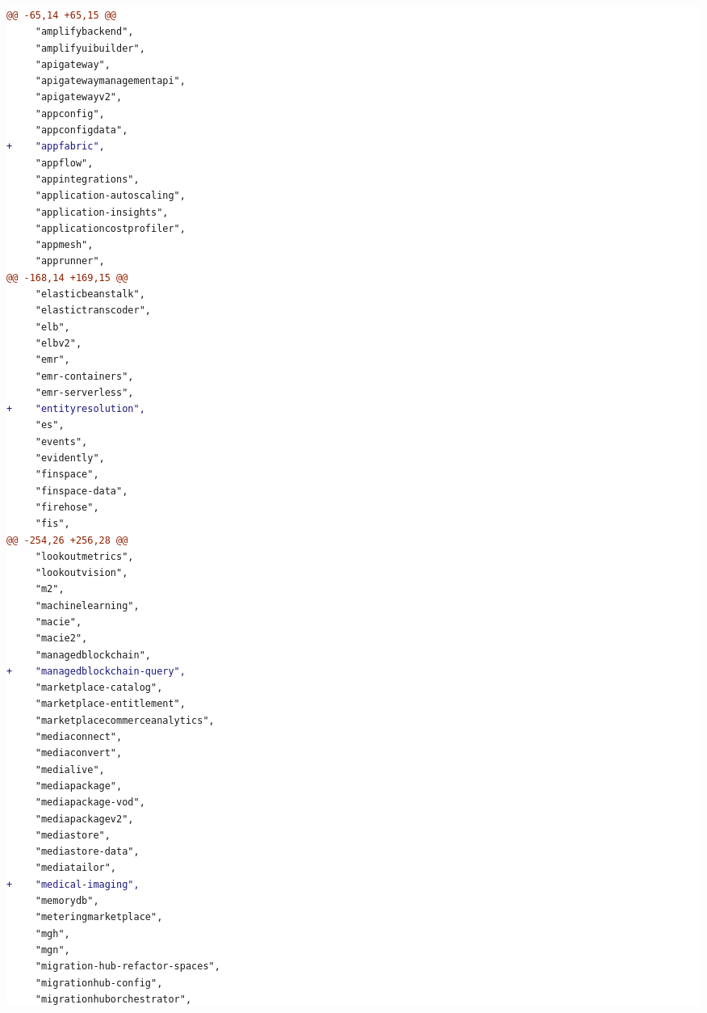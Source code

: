 ```diff
@@ -65,14 +65,15 @@
     "amplifybackend",
     "amplifyuibuilder",
     "apigateway",
     "apigatewaymanagementapi",
     "apigatewayv2",
     "appconfig",
     "appconfigdata",
+    "appfabric",
     "appflow",
     "appintegrations",
     "application-autoscaling",
     "application-insights",
     "applicationcostprofiler",
     "appmesh",
     "apprunner",
@@ -168,14 +169,15 @@
     "elasticbeanstalk",
     "elastictranscoder",
     "elb",
     "elbv2",
     "emr",
     "emr-containers",
     "emr-serverless",
+    "entityresolution",
     "es",
     "events",
     "evidently",
     "finspace",
     "finspace-data",
     "firehose",
     "fis",
@@ -254,26 +256,28 @@
     "lookoutmetrics",
     "lookoutvision",
     "m2",
     "machinelearning",
     "macie",
     "macie2",
     "managedblockchain",
+    "managedblockchain-query",
     "marketplace-catalog",
     "marketplace-entitlement",
     "marketplacecommerceanalytics",
     "mediaconnect",
     "mediaconvert",
     "medialive",
     "mediapackage",
     "mediapackage-vod",
     "mediapackagev2",
     "mediastore",
     "mediastore-data",
     "mediatailor",
+    "medical-imaging",
     "memorydb",
     "meteringmarketplace",
     "mgh",
     "mgn",
     "migration-hub-refactor-spaces",
     "migrationhub-config",
     "migrationhuborchestrator",
```
